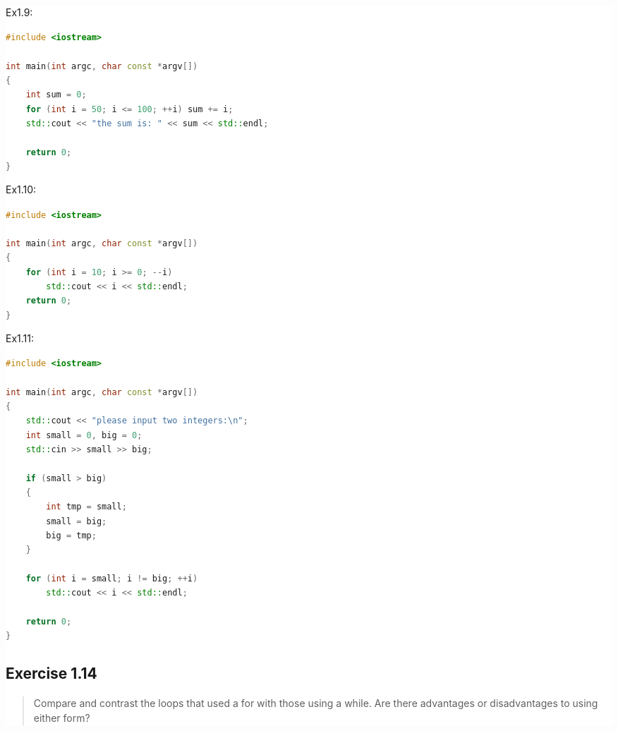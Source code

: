 Ex1.9:
```cpp
#include <iostream>

int main(int argc, char const *argv[])
{
    int sum = 0;
    for (int i = 50; i <= 100; ++i) sum += i;
    std::cout << "the sum is: " << sum << std::endl;

    return 0;
}
```

Ex1.10:
```cpp
#include <iostream>

int main(int argc, char const *argv[])
{
    for (int i = 10; i >= 0; --i)
        std::cout << i << std::endl;
    return 0;
}
```

Ex1.11:
```cpp
#include <iostream>

int main(int argc, char const *argv[])
{
    std::cout << "please input two integers:\n";
    int small = 0, big = 0;
    std::cin >> small >> big;

    if (small > big)
    {
        int tmp = small;
        small = big;
        big = tmp;
    }

    for (int i = small; i != big; ++i)
        std::cout << i << std::endl;

    return 0;
}
```

## Exercise 1.14
> Compare and contrast the loops that used a for with those
using a while. Are there advantages or disadvantages to using either form?
